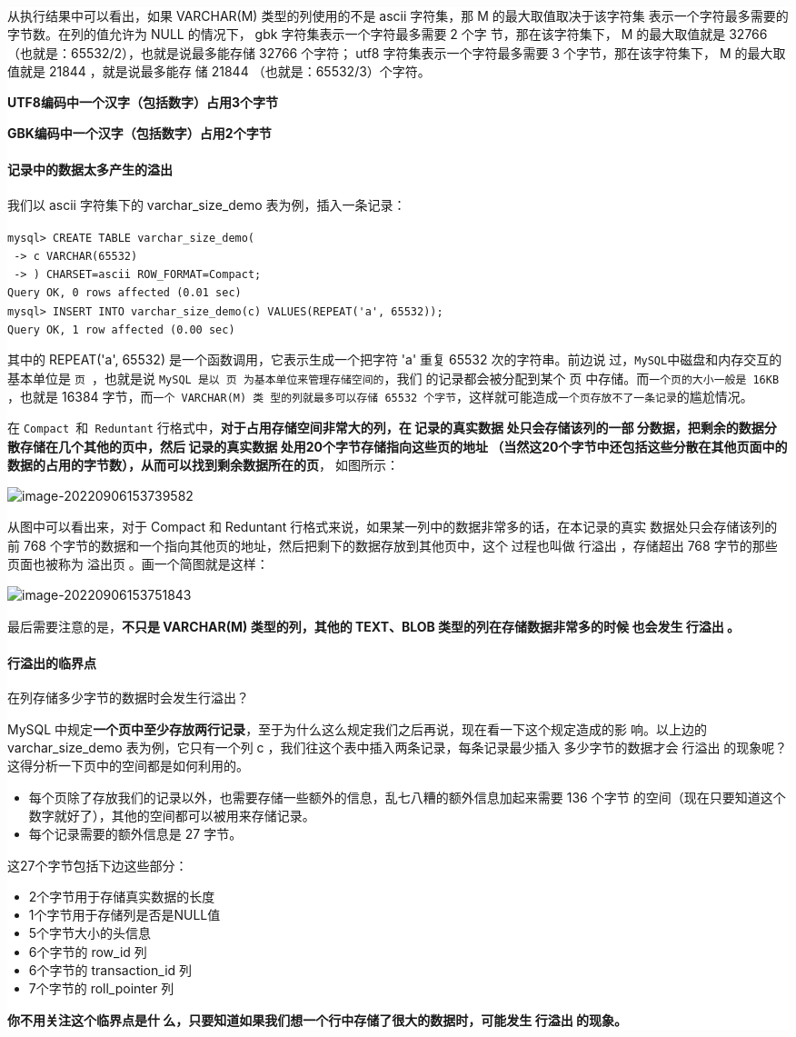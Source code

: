 从执行结果中可以看出，如果 VARCHAR(M) 类型的列使用的不是 ascii 字符集，那 M 的最大取值取决于该字符集 表示一个字符最多需要的字节数。在列的值允许为 NULL 的情况下， gbk 字符集表示一个字符最多需要 2 个字 节，那在该字符集下， M 的最大取值就是 32766 （也就是：65532/2），也就是说最多能存储 32766 个字符； utf8 字符集表示一个字符最多需要 3 个字节，那在该字符集下， M 的最大取值就是 21844 ，就是说最多能存 储 21844 （也就是：65532/3）个字符。

**UTF8编码中一个汉字（包括数字）占用3个字节**

**GBK编码中一个汉字（包括数字）占用2个字节**

#### 记录中的数据太多产生的溢出

我们以 ascii 字符集下的 varchar_size_demo 表为例，插入一条记录：

```
mysql> CREATE TABLE varchar_size_demo(
 -> c VARCHAR(65532)
 -> ) CHARSET=ascii ROW_FORMAT=Compact;
Query OK, 0 rows affected (0.01 sec)
mysql> INSERT INTO varchar_size_demo(c) VALUES(REPEAT('a', 65532));
Query OK, 1 row affected (0.00 sec)
```

其中的 REPEAT('a', 65532) 是一个函数调用，它表示生成一个把字符 'a' 重复 65532 次的字符串。前边说 过，` MySQL `中磁盘和内存交互的基本单位是 `页 `，也就是说 `MySQL 是以 页 为基本单位来管理存储空间的`，我们 的记录都会被分配到某个 页 中存储。而`一个页的大小一般是 16KB` ，也就是 16384 字节，而`一个 VARCHAR(M) 类 型的列就最多可以存储 65532 个字节`，这样就可能造成`一个页存放不了一条记录`的尴尬情况。

在 `Compact `和` Reduntant` 行格式中，**对于占用存储空间非常大的列，在 记录的真实数据 处只会存储该列的一部 分数据，把剩余的数据分散存储在几个其他的页中，然后 记录的真实数据 处用20个字节存储指向这些页的地址 （当然这20个字节中还包括这些分散在其他页面中的数据的占用的字节数），从而可以找到剩余数据所在的页**， 如图所示：

![image-20220906153739582](https://typora-1259403628.cos.ap-nanjing.myqcloud.com/image-20220906153739582.png)

从图中可以看出来，对于 Compact 和 Reduntant 行格式来说，如果某一列中的数据非常多的话，在本记录的真实 数据处只会存储该列的前 768 个字节的数据和一个指向其他页的地址，然后把剩下的数据存放到其他页中，这个 过程也叫做 行溢出 ，存储超出 768 字节的那些页面也被称为 溢出页 。画一个简图就是这样：

![image-20220906153751843](https://typora-1259403628.cos.ap-nanjing.myqcloud.com/image-20220906153751843.png)

最后需要注意的是，**不只是 VARCHAR(M) 类型的列，其他的 TEXT、BLOB 类型的列在存储数据非常多的时候 也会发生 行溢出 。**

####  行溢出的临界点

在列存储多少字节的数据时会发生行溢出？

MySQL 中规定**一个页中至少存放两行记录**，至于为什么这么规定我们之后再说，现在看一下这个规定造成的影 响。以上边的 varchar_size_demo 表为例，它只有一个列 c ，我们往这个表中插入两条记录，每条记录最少插入 多少字节的数据才会 行溢出 的现象呢？这得分析一下页中的空间都是如何利用的。

- 每个页除了存放我们的记录以外，也需要存储一些额外的信息，乱七八糟的额外信息加起来需要 136 个字节
  的空间（现在只要知道这个数字就好了），其他的空间都可以被用来存储记录。
- 每个记录需要的额外信息是 27 字节。

这27个字节包括下边这些部分：

- 2个字节用于存储真实数据的长度
- 1个字节用于存储列是否是NULL值
- 5个字节大小的头信息
- 6个字节的 row_id 列
- 6个字节的 transaction_id 列
- 7个字节的 roll_pointer 列

**你不用关注这个临界点是什 么，只要知道如果我们想一个行中存储了很大的数据时，可能发生 行溢出 的现象。**
